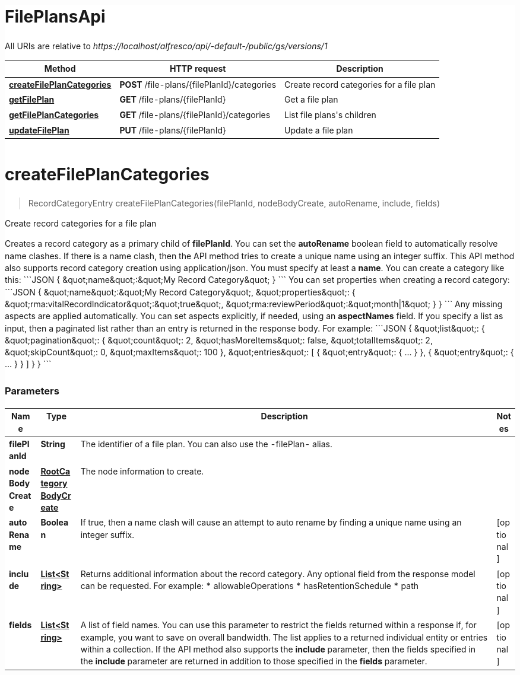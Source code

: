 # FilePlansApi

All URIs are relative to *https://localhost/alfresco/api/-default-/public/gs/versions/1*

Method | HTTP request | Description
------------- | ------------- | -------------
[**createFilePlanCategories**](FilePlansApi.md#createFilePlanCategories) | **POST** /file-plans/{filePlanId}/categories | Create record categories for a file plan
[**getFilePlan**](FilePlansApi.md#getFilePlan) | **GET** /file-plans/{filePlanId} | Get a file plan
[**getFilePlanCategories**](FilePlansApi.md#getFilePlanCategories) | **GET** /file-plans/{filePlanId}/categories | List file plans&#39;s children
[**updateFilePlan**](FilePlansApi.md#updateFilePlan) | **PUT** /file-plans/{filePlanId} | Update a file plan


<a name="createFilePlanCategories"></a>
# **createFilePlanCategories**
> RecordCategoryEntry createFilePlanCategories(filePlanId, nodeBodyCreate, autoRename, include, fields)

Create record categories for a file plan

Creates a record category as a primary child of **filePlanId**.  You can set the **autoRename** boolean field to automatically resolve name clashes. If there is a name clash, then the API method tries to create a unique name using an integer suffix.  This API method also supports record category creation using application/json.  You must specify at least a **name**.  You can create a category like this: &#x60;&#x60;&#x60;JSON {   \&quot;name\&quot;:\&quot;My Record Category\&quot; } &#x60;&#x60;&#x60; You can set properties when creating a record category: &#x60;&#x60;&#x60;JSON {   \&quot;name\&quot;:\&quot;My Record Category\&quot;,   \&quot;properties\&quot;:   {     \&quot;rma:vitalRecordIndicator\&quot;:\&quot;true\&quot;,     \&quot;rma:reviewPeriod\&quot;:\&quot;month|1\&quot;   } } &#x60;&#x60;&#x60;  Any missing aspects are applied automatically. You can set aspects explicitly, if needed, using an **aspectNames** field.  If you specify a list as input, then a paginated list rather than an entry is returned in the response body. For example:  &#x60;&#x60;&#x60;JSON {   \&quot;list\&quot;: {     \&quot;pagination\&quot;: {       \&quot;count\&quot;: 2,       \&quot;hasMoreItems\&quot;: false,       \&quot;totalItems\&quot;: 2,       \&quot;skipCount\&quot;: 0,       \&quot;maxItems\&quot;: 100     },     \&quot;entries\&quot;: [       {         \&quot;entry\&quot;: {           ...         }       },       {         \&quot;entry\&quot;: {           ...         }       }     ]   } } &#x60;&#x60;&#x60; 

### Parameters

Name | Type | Description  | Notes
------------- | ------------- | ------------- | -------------
 **filePlanId** | **String**| The identifier of a file plan. You can also use the -filePlan- alias. |
 **nodeBodyCreate** | [**RootCategoryBodyCreate**](RootCategoryBodyCreate.md)| The node information to create. |
 **autoRename** | **Boolean**| If true, then  a name clash will cause an attempt to auto rename by finding a unique name using an integer suffix.  | [optional]
 **include** | [**List&lt;String&gt;**](String.md)| Returns additional information about the record category. Any optional field from the response model can be requested. For example: * allowableOperations * hasRetentionSchedule * path  | [optional]
 **fields** | [**List&lt;String&gt;**](String.md)| A list of field names.  You can use this parameter to restrict the fields returned within a response if, for example, you want to save on overall bandwidth.  The list applies to a returned individual entity or entries within a collection.  If the API method also supports the **include** parameter, then the fields specified in the **include** parameter are returned in addition to those specified in the **fields** parameter.  | [optional]
